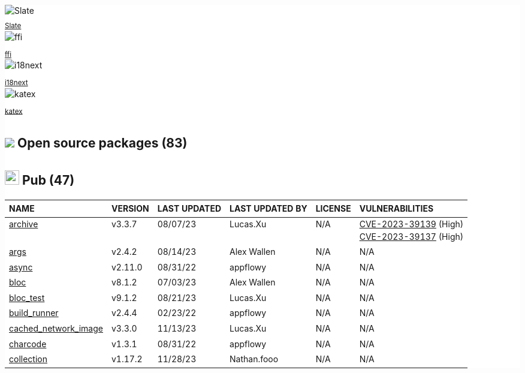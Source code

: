 </tr>
<tr>
  <td align='center'>
  <img width='36' height='36' src='https://img.stackshare.io/service/4189/preview.png' alt='Slate'>
  <br>
  <sub><a href="https://github.com/tripit/slate">Slate</a></sub>
  <br>
  <sub></sub>
</td>

<td align='center'>
  <img width='36' height='36' src='https://img.stackshare.io/service/2558/111990.png' alt='ffi'>
  <br>
  <sub><a href="https://github.com/ffi/ffi">ffi</a></sub>
  <br>
  <sub></sub>
</td>

<td align='center'>
  <img width='36' height='36' src='https://img.stackshare.io/service/4747/default_82286a88bf01c80539ebd1d6dbea1b25df8af16d.png' alt='i18next'>
  <br>
  <sub><a href="https://www.i18next.com/">i18next</a></sub>
  <br>
  <sub></sub>
</td>

<td align='center'>
  <img width='36' height='36' src='https://img.stackshare.io/service/6858/15455.png' alt='katex'>
  <br>
  <sub><a href="https://github.com/Khan/KaTeX">katex</a></sub>
  <br>
  <sub></sub>
</td>

</tr>
</table>


## <img src='https://img.stackshare.io/group.svg' /> Open source packages (83)</h2>

## <img width='24' height='24' src='https://img.stackshare.io/package_manager/105011/default_80893882f2063344b2942a4ccdce27a2e60711c9.png'/> Pub (47)

|NAME|VERSION|LAST UPDATED|LAST UPDATED BY|LICENSE|VULNERABILITIES|
|:------|:------|:------|:------|:------|:------|
|[archive](https://pub.dartlang.org/archive)|v3.3.7|08/07/23|Lucas.Xu |N/A|[CVE-2023-39139](https://github.com/advisories/GHSA-9v85-q87q-g4vg) (High)<br/>[CVE-2023-39137](https://github.com/advisories/GHSA-r285-q736-9v95) (High)|
|[args](https://pub.dartlang.org/args)|v2.4.2|08/14/23|Alex Wallen |N/A|N/A|
|[async](https://pub.dartlang.org/async)|v2.11.0|08/31/22|appflowy |N/A|N/A|
|[bloc](https://pub.dartlang.org/bloc)|v8.1.2|07/03/23|Alex Wallen |N/A|N/A|
|[bloc_test](https://pub.dartlang.org/bloc_test)|v9.1.2|08/21/23|Lucas.Xu |N/A|N/A|
|[build_runner](https://pub.dartlang.org/build_runner)|v2.4.4|02/23/22|appflowy |N/A|N/A|
|[cached_network_image](https://pub.dartlang.org/cached_network_image)|v3.3.0|11/13/23|Lucas.Xu |N/A|N/A|
|[charcode](https://pub.dartlang.org/charcode)|v1.3.1|08/31/22|appflowy |N/A|N/A|
|[collection](https://pub.dartlang.org/collection)|v1.17.2|11/28/23|Nathan.fooo |N/A|N/A|